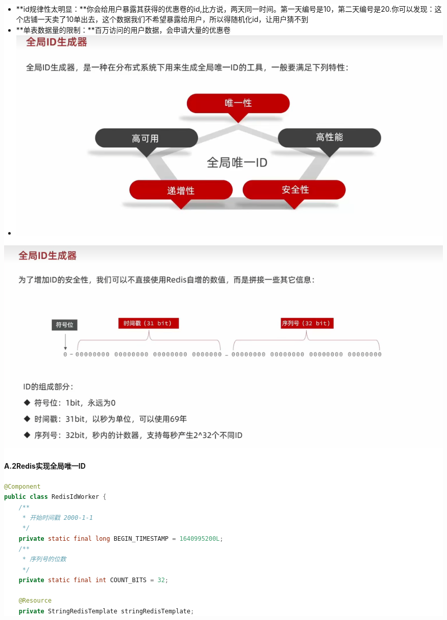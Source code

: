 - **id规律性太明显：**你会给用户暴露其获得的优惠卷的id,比方说，两天同一时间。第一天编号是10，第二天编号是20.你可以发现：这个店铺一天卖了10单出去，这个数据我们不希望暴露给用户，所以得随机化id，让用户猜不到
- **单表数据量的限制：**百万访问的用户数据，会申请大量的优惠卷
- ![image-20240723204019758](./assets/image-20240723204019758.png)

![image-20240723204125752](./assets/image-20240723204125752.png)

#### A.2Redis实现全局唯一ID

```java
@Component
public class RedisIdWorker {
    /**
     * 开始时间戳 2000-1-1
     */
    private static final long BEGIN_TIMESTAMP = 1640995200L;
    /**
     * 序列号的位数
     */
    private static final int COUNT_BITS = 32;

    @Resource
    private StringRedisTemplate stringRedisTemplate;

```